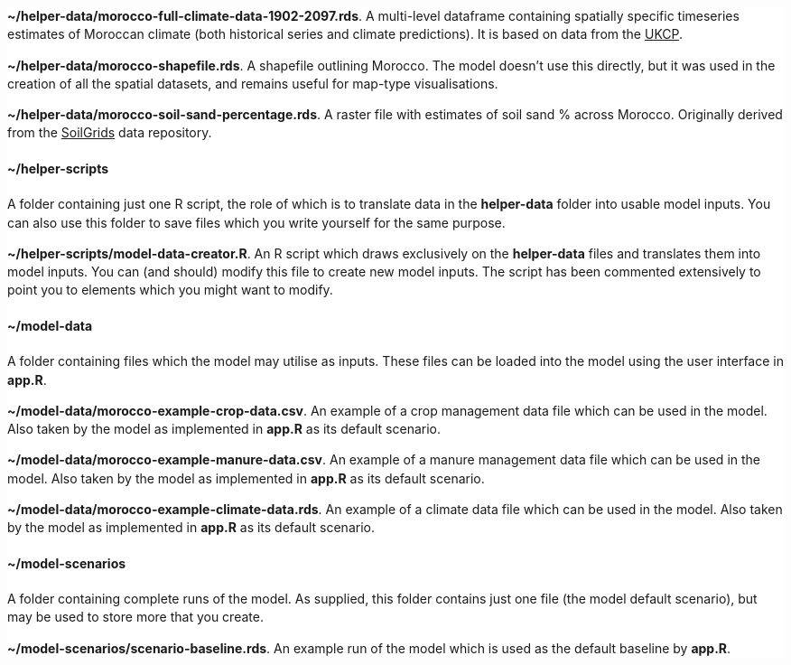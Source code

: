 **\~/helper-data/morocco-full-climate-data-1902-2097.rds**. A
multi-level dataframe containing spatially specific timeseries estimates
of Moroccan climate (both historical series and climate predictions). It
is based on data from the
[UKCP](https://www.metoffice.gov.uk/research/approach/collaboration/ukcp/download-data).

**\~/helper-data/morocco-shapefile.rds**. A shapefile outlining Morocco.
The model doesn’t use this directly, but it was used in the creation of
all the spatial datasets, and remains useful for map-type
visualisations.

**\~/helper-data/morocco-soil-sand-percentage.rds**. A raster file with
estimates of soil sand % across Morocco. Originally derived from the
[SoilGrids](https://soilgrids.org/#!/?layer=ORCDRC_M_sl2_250m&vector=1)
data repository.

#### \~/helper-scripts

A folder containing just one R script, the role of which is to translate
data in the **helper-data** folder into usable model inputs. You can
also use this folder to save files which you write yourself for the same
purpose.

**\~/helper-scripts/model-data-creator.R**. An R script which draws
exclusively on the **helper-data** files and translates them into model
inputs. You can (and should) modify this file to create new model
inputs. The script has been commented extensively to point you to
elements which you might want to modify.

#### \~/model-data

A folder containing files which the model may utilise as inputs. These
files can be loaded into the model using the user interface in
**app.R**.

**\~/model-data/morocco-example-crop-data.csv**. An example of a crop
management data file which can be used in the model. Also taken by the
model as implemented in **app.R** as its default scenario.

**\~/model-data/morocco-example-manure-data.csv**. An example of a
manure management data file which can be used in the model. Also taken
by the model as implemented in **app.R** as its default scenario.

**\~/model-data/morocco-example-climate-data.rds**. An example of a
climate data file which can be used in the model. Also taken by the
model as implemented in **app.R** as its default scenario.

#### \~/model-scenarios

A folder containing complete runs of the model. As supplied, this folder
contains just one file (the model default scenario), but may be used to
store more that you create.

**\~/model-scenarios/scenario-baseline.rds**. An example run of the
model which is used as the default baseline by **app.R**.
